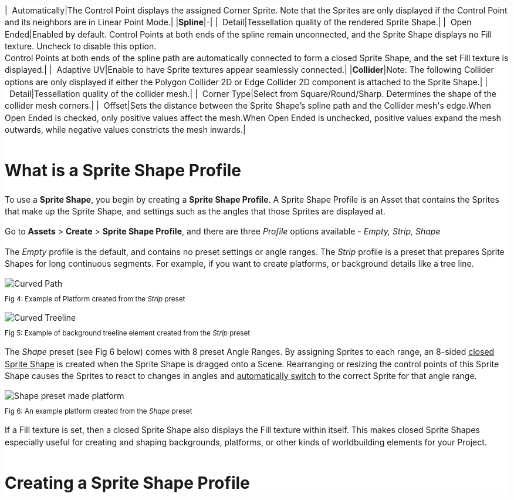 |&nbsp;&nbsp;Automatically|The Control Point displays the assigned Corner Sprite. Note that the Sprites are only displayed if the Control Point and its neighbors are in Linear Point Mode.|
|**Spline**|-|
|&nbsp;&nbsp;Detail|Tessellation quality of the rendered Sprite Shape.|
|&nbsp;&nbsp;Open Ended|Enabled by default. Control Points at both ends of the spline remain unconnected, and the Sprite Shape displays no Fill texture. Uncheck to disable this option. <br>Control Points at both ends of the spline path are automatically connected to form a closed Sprite Shape, and the set Fill texture is displayed.|
|&nbsp;&nbsp;Adaptive UV|Enable to have Sprite textures appear seamlessly connected.|
|**Collider**|Note: The following Collider options are only displayed if either the Polygon Collider 2D or Edge Collider 2D component is attached to the Sprite Shape.|
|&nbsp;&nbsp;Detail|Tessellation quality of the collider mesh.|
|&nbsp;&nbsp;Corner Type|Select from Square/Round/Sharp. Determines the shape of the collider mesh corners.|
|&nbsp;&nbsp;Offset|Sets the distance between the Sprite Shape’s spline path and the Collider mesh's edge.When Open Ended is checked, only positive values affect the mesh.When Open Ended is unchecked, positive values expand the mesh outwards, while negative values constricts the mesh inwards.|

# <a id="Whatis"></a>What is a Sprite Shape Profile

To use a **Sprite Shape**, you begin by creating a **Sprite Shape Profile**. A Sprite Shape Profile is an Asset that contains the Sprites that make up the Sprite Shape, and settings such as the angles that those Sprites are displayed at. 

Go to **Assets** > **Create** > **Sprite Shape Profile**, and there are three *Profile* options available - *Empty, Strip, Shape*

The *Empty* profile is the default, and contains no preset settings or angle ranges. The *Strip* profile is a preset that prepares Sprite Shapes for long continuous segments. For example, if you want to create platforms, or background details like a tree line.

![Curved Path](images/2D_SpriteShape_010.png)
<br><sub>Fig 4: Example of Platform created from the *Strip* preset</sub>

![Curved Treeline](images/2D_SpriteShape_011.png)
<br><sub>Fig 5: Example of background treeline element created from the *Strip* preset</sub><p></p>
The *Shape* preset (see Fig 6 below) comes with 8 preset Angle Ranges. By assigning Sprites to each range, an 8-sided [closed Sprite Shape](#closed-SS) is created when the Sprite Shape is dragged onto a Scene. Rearranging or resizing the control points of this Sprite Shape causes the Sprites to react to changes in angles and [automatically switch](#MultiRange) to the correct Sprite for that angle range.

![Shape preset made platform](images/2D_SpriteShape_012.png)
<br><sub>Fig 6: An example platform created from the *Shape* preset</sub>
<p>
If a Fill texture is set, then a closed Sprite Shape also displays the Fill texture within itself. This makes closed Sprite Shapes especially useful for creating and shaping backgrounds, platforms, or other kinds of worldbuilding elements for your Project.

# <a id="CreateSSProfile"></a>Creating a Sprite Shape Profile
